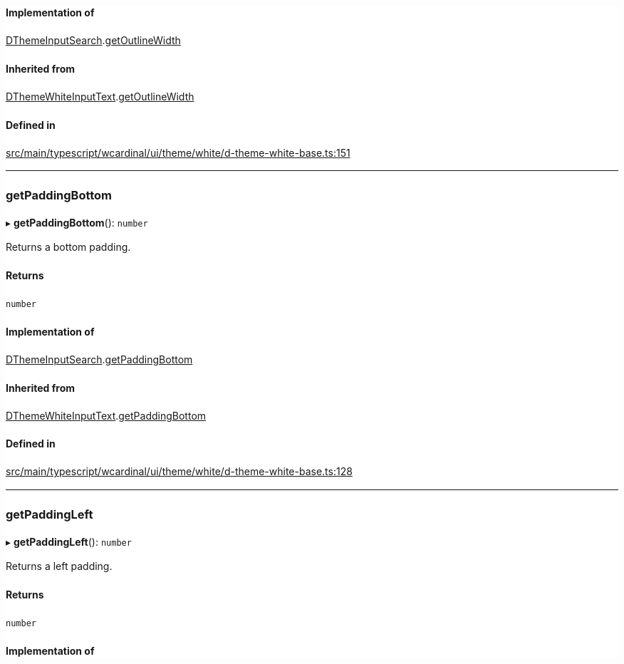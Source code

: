 #### Implementation of

[DThemeInputSearch](../interfaces/DThemeInputSearch.md).[getOutlineWidth](../interfaces/DThemeInputSearch.md#getoutlinewidth)

#### Inherited from

[DThemeWhiteInputText](DThemeWhiteInputText.md).[getOutlineWidth](DThemeWhiteInputText.md#getoutlinewidth)

#### Defined in

[src/main/typescript/wcardinal/ui/theme/white/d-theme-white-base.ts:151](https://github.com/winter-cardinal/winter-cardinal-ui/blob/v0.457.0/src/main/typescript/wcardinal/ui/theme/white/d-theme-white-base.ts#L151)

___

### getPaddingBottom

▸ **getPaddingBottom**(): `number`

Returns a bottom padding.

#### Returns

`number`

#### Implementation of

[DThemeInputSearch](../interfaces/DThemeInputSearch.md).[getPaddingBottom](../interfaces/DThemeInputSearch.md#getpaddingbottom)

#### Inherited from

[DThemeWhiteInputText](DThemeWhiteInputText.md).[getPaddingBottom](DThemeWhiteInputText.md#getpaddingbottom)

#### Defined in

[src/main/typescript/wcardinal/ui/theme/white/d-theme-white-base.ts:128](https://github.com/winter-cardinal/winter-cardinal-ui/blob/v0.457.0/src/main/typescript/wcardinal/ui/theme/white/d-theme-white-base.ts#L128)

___

### getPaddingLeft

▸ **getPaddingLeft**(): `number`

Returns a left padding.

#### Returns

`number`

#### Implementation of
